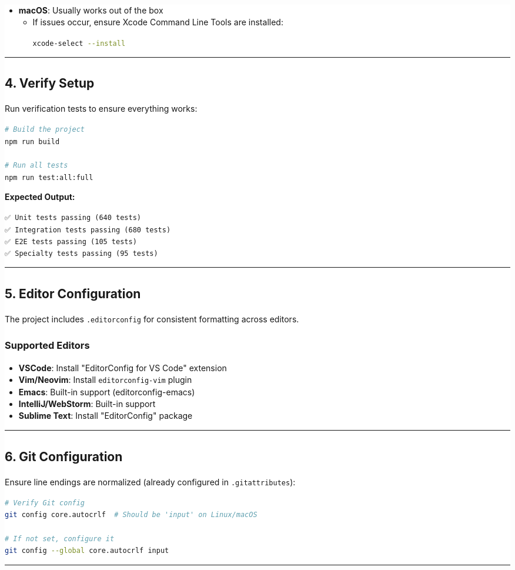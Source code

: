 - **macOS**: Usually works out of the box
  - If issues occur, ensure Xcode Command Line Tools are installed:
    ```bash
    xcode-select --install
    ```

---

## 4. Verify Setup

Run verification tests to ensure everything works:

```bash
# Build the project
npm run build

# Run all tests
npm run test:all:full
```

**Expected Output:**
```
✅ Unit tests passing (640 tests)
✅ Integration tests passing (680 tests)
✅ E2E tests passing (105 tests)
✅ Specialty tests passing (95 tests)
```

---

## 5. Editor Configuration

The project includes `.editorconfig` for consistent formatting across editors.

### Supported Editors

- **VSCode**: Install "EditorConfig for VS Code" extension
- **Vim/Neovim**: Install `editorconfig-vim` plugin
- **Emacs**: Built-in support (editorconfig-emacs)
- **IntelliJ/WebStorm**: Built-in support
- **Sublime Text**: Install "EditorConfig" package

---

## 6. Git Configuration

Ensure line endings are normalized (already configured in `.gitattributes`):

```bash
# Verify Git config
git config core.autocrlf  # Should be 'input' on Linux/macOS

# If not set, configure it
git config --global core.autocrlf input
```

---